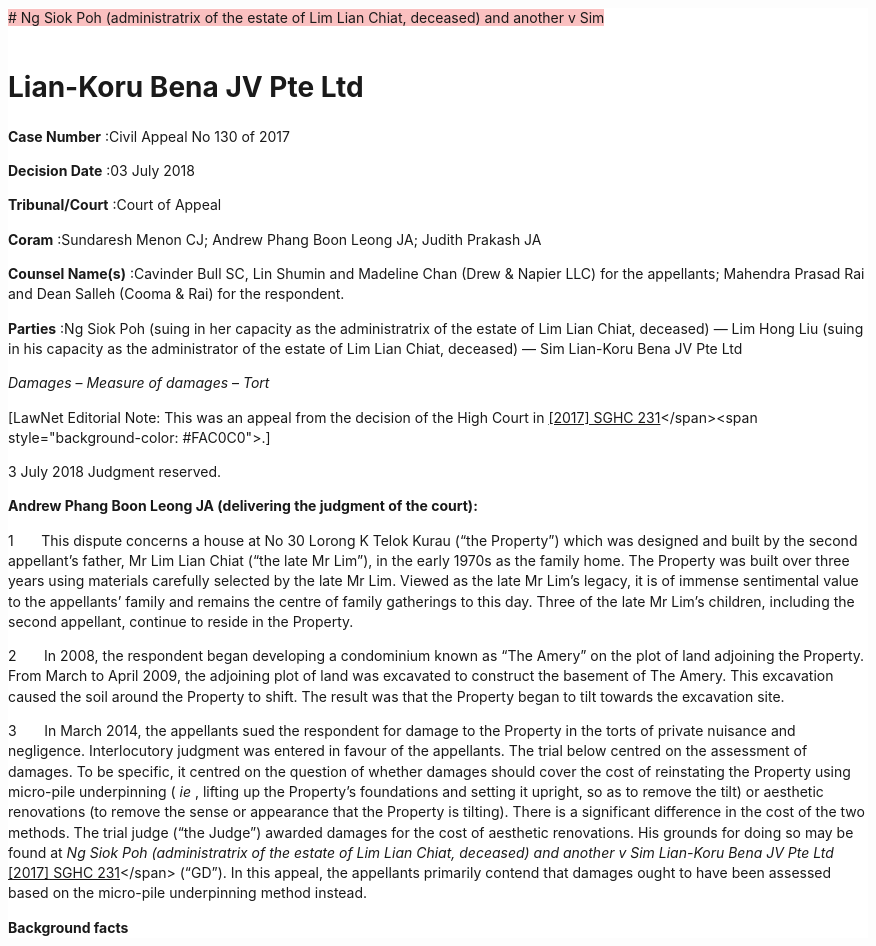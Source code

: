 <span style="background-color: #FAC0C0"># Ng Siok Poh (administratrix of the estate of Lim Lian Chiat, deceased) and another v Sim 

# Lian-Koru Bena JV Pte Ltd 



**Case Number** :Civil Appeal No 130 of 2017 

**Decision Date** :03 July 2018 

**Tribunal/Court** :Court of Appeal 

**Coram** :Sundaresh Menon CJ; Andrew Phang Boon Leong JA; Judith Prakash JA 

**Counsel Name(s)** :Cavinder Bull SC, Lin Shumin and Madeline Chan (Drew & Napier LLC) for the appellants; Mahendra Prasad Rai and Dean Salleh (Cooma & Rai) for the respondent. 

**Parties** :Ng Siok Poh (suing in her capacity as the administratrix of the estate of Lim Lian Chiat, deceased) — Lim Hong Liu (suing in his capacity as the administrator of the estate of Lim Lian Chiat, deceased) — Sim Lian-Koru Bena JV Pte Ltd 

_Damages_ – _Measure of damages_ – _Tort_ 

[LawNet Editorial Note: This was an appeal from the decision of the High Court in [[2017] SGHC 231]("https://www.open.gov.sg")</span><span style="background-color: #FAC0C0">.] 

3 July 2018 Judgment reserved. 

**Andrew Phang Boon Leong JA (delivering the judgment of the court):** 

1       This dispute concerns a house at No 30 Lorong K Telok Kurau (“the Property”) which was designed and built by the second appellant’s father, Mr Lim Lian Chiat (“the late Mr Lim”), in the early 1970s as the family home. The Property was built over three years using materials carefully selected by the late Mr Lim. Viewed as the late Mr Lim’s legacy, it is of immense sentimental value to the appellants’ family and remains the centre of family gatherings to this day. Three of the late Mr Lim’s children, including the second appellant, continue to reside in the Property. 

2       In 2008, the respondent began developing a condominium known as “The Amery” on the plot of land adjoining the Property. From March to April 2009, the adjoining plot of land was excavated to construct the basement of The Amery. This excavation caused the soil around the Property to shift. The result was that the Property began to tilt towards the excavation site. 

3       In March 2014, the appellants sued the respondent for damage to the Property in the torts of private nuisance and negligence. Interlocutory judgment was entered in favour of the appellants. The trial below centred on the assessment of damages. To be specific, it centred on the question of whether damages should cover the cost of reinstating the Property using micro-pile underpinning ( _ie_ , lifting up the Property’s foundations and setting it upright, so as to remove the tilt) or aesthetic renovations (to remove the sense or appearance that the Property is tilting). There is a significant difference in the cost of the two methods. The trial judge (“the Judge”) awarded damages for the cost of aesthetic renovations. His grounds for doing so may be found at _Ng Siok Poh (administratrix of the estate of Lim Lian Chiat, deceased) and another v Sim Lian-Koru Bena JV Pte Ltd_ [[2017] SGHC 231]("https://www.open.gov.sg")</span> (“GD”). In this appeal, the appellants primarily contend that damages ought to have been assessed based on the micro-pile underpinning method instead. 

**Background facts** 

